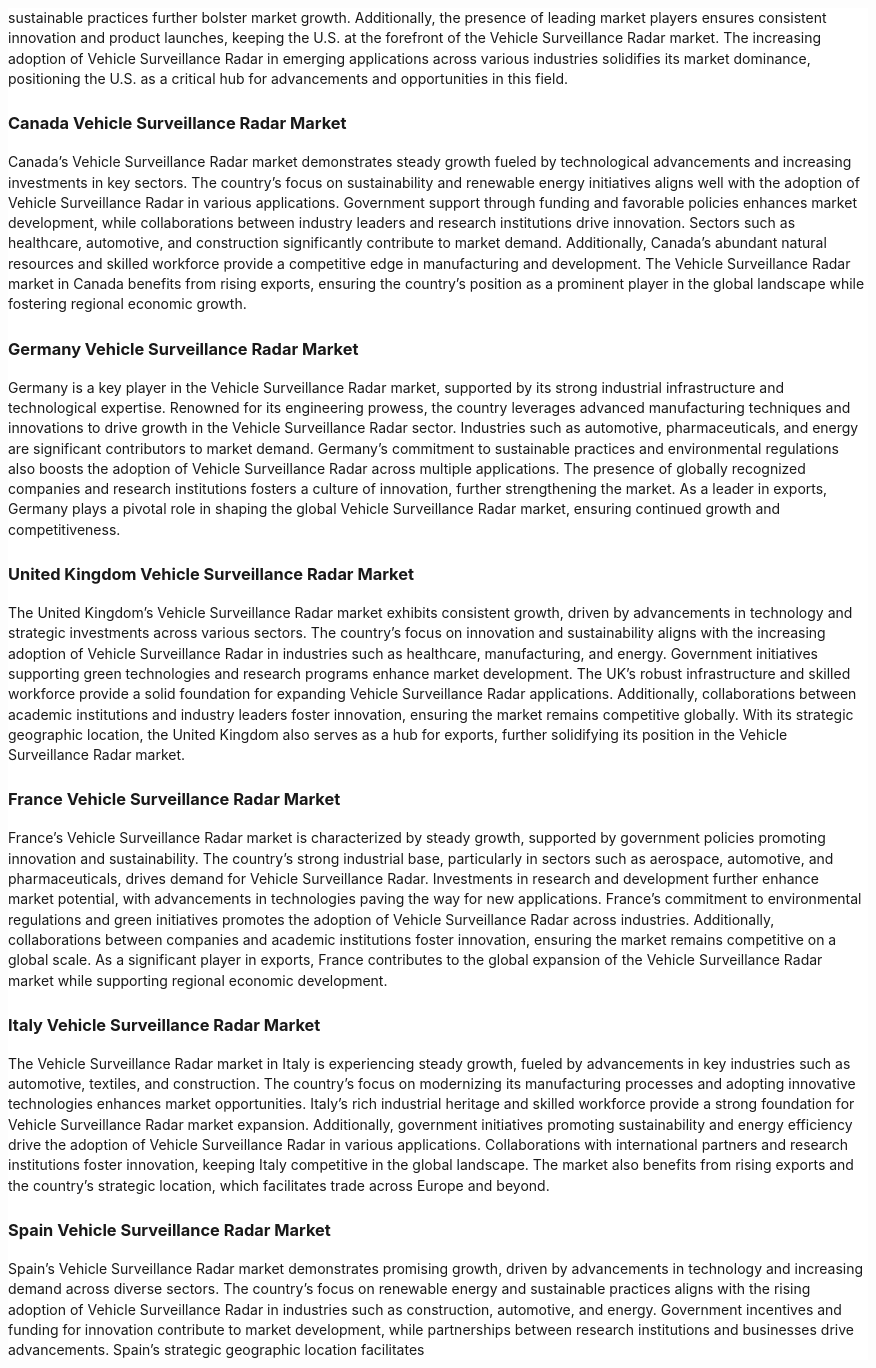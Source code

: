 sustainable practices further bolster market growth. Additionally, the presence of leading market players ensures consistent innovation and product launches, keeping the U.S. at the forefront of the Vehicle Surveillance Radar market. The increasing adoption of Vehicle Surveillance Radar in emerging applications across various industries solidifies its market dominance, positioning the U.S. as a critical hub for advancements and opportunities in this field.</p><h3>Canada Vehicle Surveillance Radar Market</h3><p>Canada&rsquo;s Vehicle Surveillance Radar market demonstrates steady growth fueled by technological advancements and increasing investments in key sectors. The country&rsquo;s focus on sustainability and renewable energy initiatives aligns well with the adoption of Vehicle Surveillance Radar in various applications. Government support through funding and favorable policies enhances market development, while collaborations between industry leaders and research institutions drive innovation. Sectors such as healthcare, automotive, and construction significantly contribute to market demand. Additionally, Canada&rsquo;s abundant natural resources and skilled workforce provide a competitive edge in manufacturing and development. The Vehicle Surveillance Radar market in Canada benefits from rising exports, ensuring the country&rsquo;s position as a prominent player in the global landscape while fostering regional economic growth.</p><h3>Germany Vehicle Surveillance Radar Market</h3><p>Germany is a key player in the Vehicle Surveillance Radar market, supported by its strong industrial infrastructure and technological expertise. Renowned for its engineering prowess, the country leverages advanced manufacturing techniques and innovations to drive growth in the Vehicle Surveillance Radar sector. Industries such as automotive, pharmaceuticals, and energy are significant contributors to market demand. Germany&rsquo;s commitment to sustainable practices and environmental regulations also boosts the adoption of Vehicle Surveillance Radar across multiple applications. The presence of globally recognized companies and research institutions fosters a culture of innovation, further strengthening the market. As a leader in exports, Germany plays a pivotal role in shaping the global Vehicle Surveillance Radar market, ensuring continued growth and competitiveness.</p><h3>United Kingdom Vehicle Surveillance Radar Market</h3><p>The United Kingdom&rsquo;s Vehicle Surveillance Radar market exhibits consistent growth, driven by advancements in technology and strategic investments across various sectors. The country&rsquo;s focus on innovation and sustainability aligns with the increasing adoption of Vehicle Surveillance Radar in industries such as healthcare, manufacturing, and energy. Government initiatives supporting green technologies and research programs enhance market development. The UK&rsquo;s robust infrastructure and skilled workforce provide a solid foundation for expanding Vehicle Surveillance Radar applications. Additionally, collaborations between academic institutions and industry leaders foster innovation, ensuring the market remains competitive globally. With its strategic geographic location, the United Kingdom also serves as a hub for exports, further solidifying its position in the Vehicle Surveillance Radar market.</p><h3>France Vehicle Surveillance Radar Market</h3><p>France&rsquo;s Vehicle Surveillance Radar market is characterized by steady growth, supported by government policies promoting innovation and sustainability. The country&rsquo;s strong industrial base, particularly in sectors such as aerospace, automotive, and pharmaceuticals, drives demand for Vehicle Surveillance Radar. Investments in research and development further enhance market potential, with advancements in technologies paving the way for new applications. France&rsquo;s commitment to environmental regulations and green initiatives promotes the adoption of Vehicle Surveillance Radar across industries. Additionally, collaborations between companies and academic institutions foster innovation, ensuring the market remains competitive on a global scale. As a significant player in exports, France contributes to the global expansion of the Vehicle Surveillance Radar market while supporting regional economic development.</p><h3>Italy Vehicle Surveillance Radar Market</h3><p>The Vehicle Surveillance Radar market in Italy is experiencing steady growth, fueled by advancements in key industries such as automotive, textiles, and construction. The country&rsquo;s focus on modernizing its manufacturing processes and adopting innovative technologies enhances market opportunities. Italy&rsquo;s rich industrial heritage and skilled workforce provide a strong foundation for Vehicle Surveillance Radar market expansion. Additionally, government initiatives promoting sustainability and energy efficiency drive the adoption of Vehicle Surveillance Radar in various applications. Collaborations with international partners and research institutions foster innovation, keeping Italy competitive in the global landscape. The market also benefits from rising exports and the country&rsquo;s strategic location, which facilitates trade across Europe and beyond.</p><h3>Spain Vehicle Surveillance Radar Market</h3><p>Spain&rsquo;s Vehicle Surveillance Radar market demonstrates promising growth, driven by advancements in technology and increasing demand across diverse sectors. The country&rsquo;s focus on renewable energy and sustainable practices aligns with the rising adoption of Vehicle Surveillance Radar in industries such as construction, automotive, and energy. Government incentives and funding for innovation contribute to market development, while partnerships between research institutions and businesses drive advancements. Spain&rsquo;s strategic geographic location facilitates